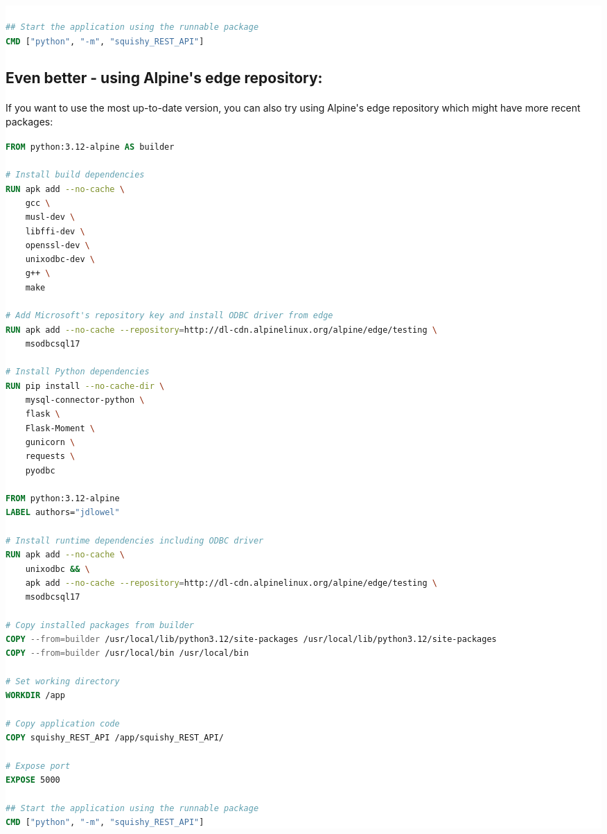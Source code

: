 ```dockerfile

## Start the application using the runnable package
CMD ["python", "-m", "squishy_REST_API"]
```

## Even better - using Alpine's edge repository:

If you want to use the most up-to-date version, you can also try using Alpine's edge repository which might have more recent packages:

```dockerfile
FROM python:3.12-alpine AS builder

# Install build dependencies
RUN apk add --no-cache \
    gcc \
    musl-dev \
    libffi-dev \
    openssl-dev \
    unixodbc-dev \
    g++ \
    make

# Add Microsoft's repository key and install ODBC driver from edge
RUN apk add --no-cache --repository=http://dl-cdn.alpinelinux.org/alpine/edge/testing \
    msodbcsql17

# Install Python dependencies
RUN pip install --no-cache-dir \
    mysql-connector-python \
    flask \
    Flask-Moment \
    gunicorn \
    requests \
    pyodbc

FROM python:3.12-alpine
LABEL authors="jdlowel"

# Install runtime dependencies including ODBC driver
RUN apk add --no-cache \
    unixodbc && \
    apk add --no-cache --repository=http://dl-cdn.alpinelinux.org/alpine/edge/testing \
    msodbcsql17

# Copy installed packages from builder
COPY --from=builder /usr/local/lib/python3.12/site-packages /usr/local/lib/python3.12/site-packages
COPY --from=builder /usr/local/bin /usr/local/bin

# Set working directory
WORKDIR /app

# Copy application code
COPY squishy_REST_API /app/squishy_REST_API/

# Expose port
EXPOSE 5000

## Start the application using the runnable package
CMD ["python", "-m", "squishy_REST_API"]
```
